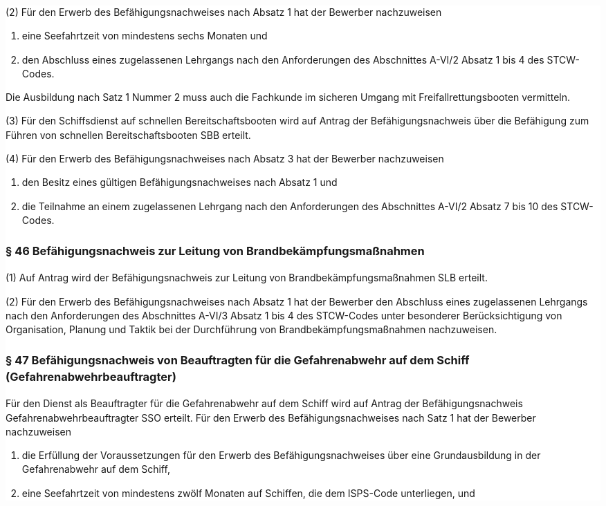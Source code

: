 (2) Für den Erwerb des Befähigungsnachweises nach Absatz 1 hat der
Bewerber nachzuweisen

1.  eine Seefahrtzeit von mindestens sechs Monaten und


2.  den Abschluss eines zugelassenen Lehrgangs nach den Anforderungen des
    Abschnittes A-VI/2 Absatz 1 bis 4 des STCW-Codes.



Die Ausbildung nach Satz 1 Nummer 2 muss auch die Fachkunde im
sicheren Umgang mit Freifallrettungsbooten vermitteln.

(3) Für den Schiffsdienst auf schnellen Bereitschaftsbooten wird auf
Antrag der Befähigungsnachweis über die Befähigung zum Führen von
schnellen Bereitschaftsbooten SBB erteilt.

(4) Für den Erwerb des Befähigungsnachweises nach Absatz 3 hat der
Bewerber nachzuweisen

1.  den Besitz eines gültigen Befähigungsnachweises nach Absatz 1 und


2.  die Teilnahme an einem zugelassenen Lehrgang nach den Anforderungen
    des Abschnittes A-VI/2 Absatz 7 bis 10 des STCW-Codes.





### § 46 Befähigungsnachweis zur Leitung von Brandbekämpfungsmaßnahmen

(1) Auf Antrag wird der Befähigungsnachweis zur Leitung von
Brandbekämpfungsmaßnahmen SLB erteilt.

(2) Für den Erwerb des Befähigungsnachweises nach Absatz 1 hat der
Bewerber den Abschluss eines zugelassenen Lehrgangs nach den
Anforderungen des Abschnittes A-VI/3 Absatz 1 bis 4 des STCW-Codes
unter besonderer Berücksichtigung von Organisation, Planung und Taktik
bei der Durchführung von Brandbekämpfungsmaßnahmen nachzuweisen.


### § 47 Befähigungsnachweis von Beauftragten für die Gefahrenabwehr auf dem Schiff (Gefahrenabwehrbeauftragter)

Für den Dienst als Beauftragter für die Gefahrenabwehr auf dem Schiff
wird auf Antrag der Befähigungsnachweis Gefahrenabwehrbeauftragter SSO
erteilt. Für den Erwerb des Befähigungsnachweises nach Satz 1 hat der
Bewerber nachzuweisen

1.  die Erfüllung der Voraussetzungen für den Erwerb des
    Befähigungsnachweises über eine Grundausbildung in der Gefahrenabwehr
    auf dem Schiff,


2.  eine Seefahrtzeit von mindestens zwölf Monaten auf Schiffen, die dem
    ISPS-Code unterliegen, und

